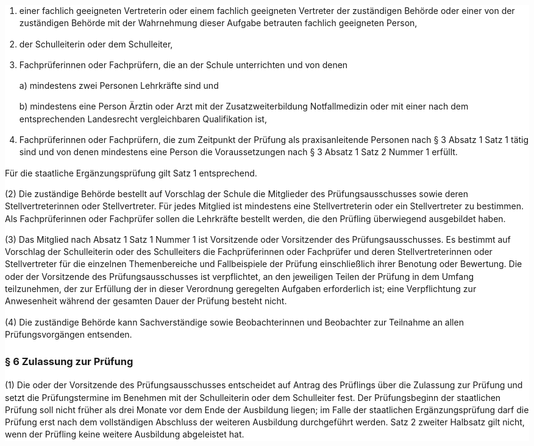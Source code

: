 1.  einer fachlich geeigneten Vertreterin oder einem fachlich geeigneten
    Vertreter der zuständigen Behörde oder einer von der zuständigen
    Behörde mit der Wahrnehmung dieser Aufgabe betrauten fachlich
    geeigneten Person,


2.  der Schulleiterin oder dem Schulleiter,


3.  Fachprüferinnen oder Fachprüfern, die an der Schule unterrichten und
    von denen

    a)  mindestens zwei Personen Lehrkräfte sind und


    b)  mindestens eine Person Ärztin oder Arzt mit der Zusatzweiterbildung
        Notfallmedizin oder mit einer nach dem entsprechenden Landesrecht
        vergleichbaren Qualifikation ist,





4.  Fachprüferinnen oder Fachprüfern, die zum Zeitpunkt der Prüfung als
    praxisanleitende Personen nach § 3 Absatz 1 Satz 1 tätig sind und von
    denen mindestens eine Person die Voraussetzungen nach § 3 Absatz 1
    Satz 2 Nummer 1 erfüllt.



Für die staatliche Ergänzungsprüfung gilt Satz 1 entsprechend.

(2) Die zuständige Behörde bestellt auf Vorschlag der Schule die
Mitglieder des Prüfungsausschusses sowie deren Stellvertreterinnen
oder Stellvertreter. Für jedes Mitglied ist mindestens eine
Stellvertreterin oder ein Stellvertreter zu bestimmen. Als
Fachprüferinnen oder Fachprüfer sollen die Lehrkräfte bestellt werden,
die den Prüfling überwiegend ausgebildet haben.

(3) Das Mitglied nach Absatz 1 Satz 1 Nummer 1 ist Vorsitzende oder
Vorsitzender des Prüfungsausschusses. Es bestimmt auf Vorschlag der
Schulleiterin oder des Schulleiters die Fachprüferinnen oder
Fachprüfer und deren Stellvertreterinnen oder Stellvertreter für die
einzelnen Themenbereiche und Fallbeispiele der Prüfung einschließlich
ihrer Benotung oder Bewertung. Die oder der Vorsitzende des
Prüfungsausschusses ist verpflichtet, an den jeweiligen Teilen der
Prüfung in dem Umfang teilzunehmen, der zur Erfüllung der in dieser
Verordnung geregelten Aufgaben erforderlich ist; eine Verpflichtung
zur Anwesenheit während der gesamten Dauer der Prüfung besteht nicht.

(4) Die zuständige Behörde kann Sachverständige sowie Beobachterinnen
und Beobachter zur Teilnahme an allen Prüfungsvorgängen entsenden.


### § 6 Zulassung zur Prüfung

(1) Die oder der Vorsitzende des Prüfungsausschusses entscheidet auf
Antrag des Prüflings über die Zulassung zur Prüfung und setzt die
Prüfungstermine im Benehmen mit der Schulleiterin oder dem Schulleiter
fest. Der Prüfungsbeginn der staatlichen Prüfung soll nicht früher als
drei Monate vor dem Ende der Ausbildung liegen; im Falle der
staatlichen Ergänzungsprüfung darf die Prüfung erst nach dem
vollständigen Abschluss der weiteren Ausbildung durchgeführt werden.
Satz 2 zweiter Halbsatz gilt nicht, wenn der Prüfling keine weitere
Ausbildung abgeleistet hat.
